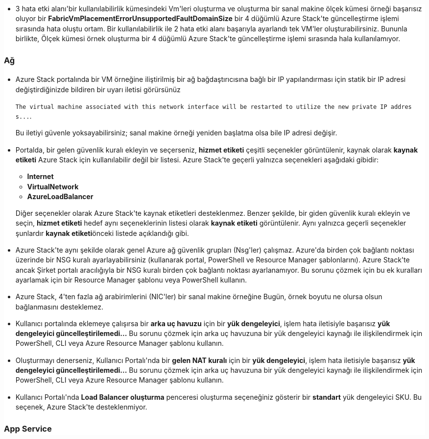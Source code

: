- 3 hata etki alanı'bir kullanılabilirlik kümesindeki Vm'leri oluşturma ve oluşturma bir sanal makine ölçek kümesi örneği başarısız oluyor bir **FabricVmPlacementErrorUnsupportedFaultDomainSize** bir 4 düğümlü Azure Stack'te güncelleştirme işlemi sırasında hata oluştu ortam. Bir kullanılabilirlik ile 2 hata etki alanı başarıyla ayarlandı tek VM'ler oluşturabilirsiniz. Bununla birlikte, Ölçek kümesi örnek oluşturma bir 4 düğümlü Azure Stack'te güncelleştirme işlemi sırasında hala kullanılamıyor.

### <a name="networking"></a>Ağ  


- Azure Stack portalında bir VM örneğine iliştirilmiş bir ağ bağdaştırıcısına bağlı bir IP yapılandırması için statik bir IP adresi değiştirdiğinizde bildiren bir uyarı iletisi görürsünüz 

    `The virtual machine associated with this network interface will be restarted to utilize the new private IP address...`.

    Bu iletiyi güvenle yoksayabilirsiniz; sanal makine örneği yeniden başlatma olsa bile IP adresi değişir.


- Portalda, bir gelen güvenlik kuralı ekleyin ve seçerseniz, **hizmet etiketi** çeşitli seçenekler görüntülenir, kaynak olarak **kaynak etiketi** Azure Stack için kullanılabilir değil bir listesi. Azure Stack'te geçerli yalnızca seçenekleri aşağıdaki gibidir:

  - **Internet**
  - **VirtualNetwork**
  - **AzureLoadBalancer**
  
  Diğer seçenekler olarak Azure Stack'te kaynak etiketleri desteklenmez. Benzer şekilde, bir giden güvenlik kuralı ekleyin ve seçin, **hizmet etiketi** hedef aynı seçeneklerinin listesi olarak **kaynak etiketi** görüntülenir. Aynı yalnızca geçerli seçenekler şunlardır **kaynak etiketi**önceki listede açıklandığı gibi.

- Azure Stack'te aynı şekilde olarak genel Azure ağ güvenlik grupları (Nsg'ler) çalışmaz. Azure'da birden çok bağlantı noktası üzerinde bir NSG kuralı ayarlayabilirsiniz (kullanarak portal, PowerShell ve Resource Manager şablonlarını). Azure Stack'te ancak Şirket portalı aracılığıyla bir NSG kuralı birden çok bağlantı noktası ayarlanamıyor. Bu sorunu çözmek için bu ek kuralları ayarlamak için bir Resource Manager şablonu veya PowerShell kullanın.


- Azure Stack, 4'ten fazla ağ arabirimlerini (NIC'ler) bir sanal makine örneğine Bugün, örnek boyutu ne olursa olsun bağlanmasını desteklemez.

- Kullanıcı portalında eklemeye çalışırsa bir **arka uç havuzu** için bir **yük dengeleyici**, işlem hata iletisiyle başarısız **yük dengeleyici güncelleştirilemedi...**  Bu sorunu çözmek için arka uç havuzuna bir yük dengeleyici kaynağı ile ilişkilendirmek için PowerShell, CLI veya Azure Resource Manager şablonu kullanın.

- Oluşturmayı denerseniz, Kullanıcı Portalı'nda bir **gelen NAT kuralı** için bir **yük dengeleyici**, işlem hata iletisiyle başarısız **yük dengeleyici güncelleştirilemedi...**  Bu sorunu çözmek için arka uç havuzuna bir yük dengeleyici kaynağı ile ilişkilendirmek için PowerShell, CLI veya Azure Resource Manager şablonu kullanın.

- Kullanıcı Portalı'nda **Load Balancer oluşturma** penceresi oluşturma seçeneğiniz gösterir bir **standart** yük dengeleyici SKU. Bu seçenek, Azure Stack'te desteklenmiyor.



### <a name="app-service"></a>App Service
